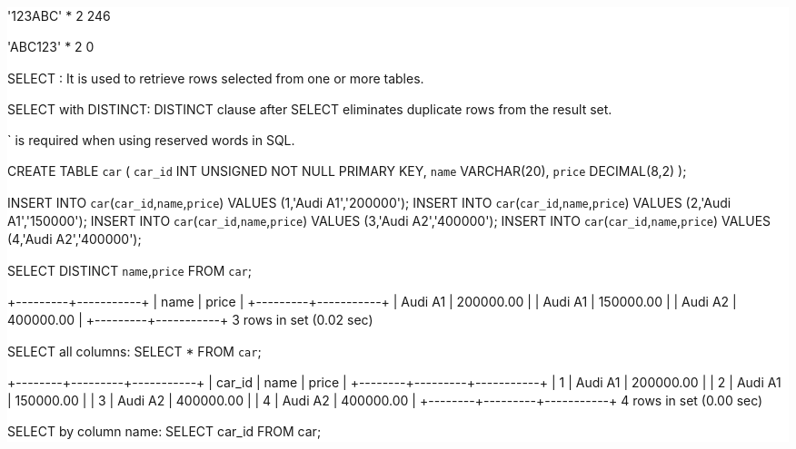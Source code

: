 '123ABC' * 2
246

'ABC123' * 2
0

SELECT :
It is used to retrieve rows selected from one or more tables.

SELECT with DISTINCT:
DISTINCT clause after SELECT eliminates duplicate rows from the result set.

` is required when using reserved words in SQL.

CREATE TABLE `car` (
  `car_id` INT UNSIGNED NOT NULL PRIMARY KEY,
  `name` VARCHAR(20),
  `price` DECIMAL(8,2)
);

INSERT INTO `car`(`car_id`,`name`,`price`) VALUES (1,'Audi A1','200000');
INSERT INTO `car`(`car_id`,`name`,`price`) VALUES (2,'Audi A1','150000');
INSERT INTO `car`(`car_id`,`name`,`price`) VALUES (3,'Audi A2','400000');
INSERT INTO `car`(`car_id`,`name`,`price`) VALUES (4,'Audi A2','400000');

SELECT DISTINCT `name`,`price` FROM `car`;

+---------+-----------+
| name    | price     |
+---------+-----------+
| Audi A1 | 200000.00 |
| Audi A1 | 150000.00 |
| Audi A2 | 400000.00 |
+---------+-----------+
3 rows in set (0.02 sec)

SELECT all columns:
SELECT * FROM `car`;

+--------+---------+-----------+
| car_id | name    | price     |
+--------+---------+-----------+
|      1 | Audi A1 | 200000.00 |
|      2 | Audi A1 | 150000.00 |
|      3 | Audi A2 | 400000.00 |
|      4 | Audi A2 | 400000.00 |
+--------+---------+-----------+
4 rows in set (0.00 sec)

SELECT by column name:
SELECT car_id FROM car;
